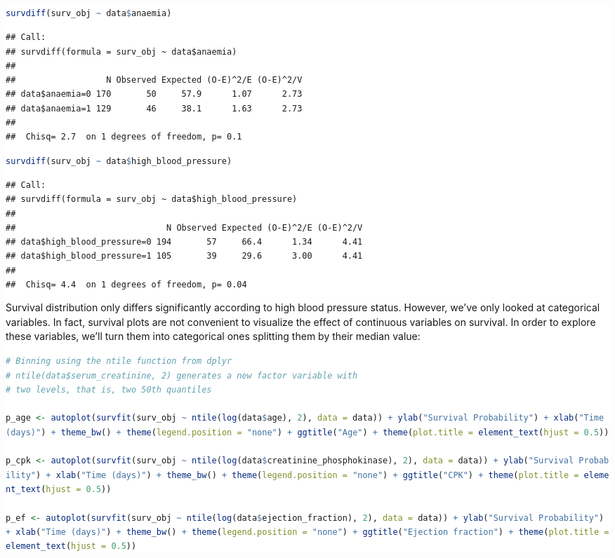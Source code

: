 ``` r
survdiff(surv_obj ~ data$anaemia)
```

    ## Call:
    ## survdiff(formula = surv_obj ~ data$anaemia)
    ##
    ##                  N Observed Expected (O-E)^2/E (O-E)^2/V
    ## data$anaemia=0 170       50     57.9      1.07      2.73
    ## data$anaemia=1 129       46     38.1      1.63      2.73
    ##
    ##  Chisq= 2.7  on 1 degrees of freedom, p= 0.1

``` r
survdiff(surv_obj ~ data$high_blood_pressure)
```

    ## Call:
    ## survdiff(formula = surv_obj ~ data$high_blood_pressure)
    ##
    ##                              N Observed Expected (O-E)^2/E (O-E)^2/V
    ## data$high_blood_pressure=0 194       57     66.4      1.34      4.41
    ## data$high_blood_pressure=1 105       39     29.6      3.00      4.41
    ##
    ##  Chisq= 4.4  on 1 degrees of freedom, p= 0.04

Survival distribution only differs significantly according to high blood
pressure status. However, we’ve only looked at categorical variables. In
fact, survival plots are not convenient to visualize the effect of
continuous variables on survival. In order to explore these variables,
we’ll turn them into categorical ones splitting them by their median
value:

``` r
# Binning using the ntile function from dplyr
# ntile(data$serum_creatinine, 2) generates a new factor variable with
# two levels, that is, two 50th quantiles

p_age <- autoplot(survfit(surv_obj ~ ntile(log(data$age), 2), data = data)) + ylab("Survival Probability") + xlab("Time (days)") + theme_bw() + theme(legend.position = "none") + ggtitle("Age") + theme(plot.title = element_text(hjust = 0.5))

p_cpk <- autoplot(survfit(surv_obj ~ ntile(log(data$creatinine_phosphokinase), 2), data = data)) + ylab("Survival Probability") + xlab("Time (days)") + theme_bw() + theme(legend.position = "none") + ggtitle("CPK") + theme(plot.title = element_text(hjust = 0.5))

p_ef <- autoplot(survfit(surv_obj ~ ntile(log(data$ejection_fraction), 2), data = data)) + ylab("Survival Probability") + xlab("Time (days)") + theme_bw() + theme(legend.position = "none") + ggtitle("Ejection fraction") + theme(plot.title = element_text(hjust = 0.5))

```